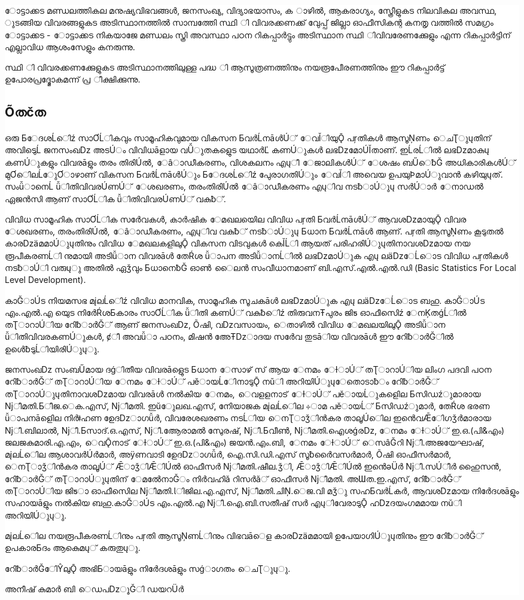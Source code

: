 ോട്ടാക്കട മണ്ഡലത്തികല മനുഷ്യവിഭവങ്ങൾ, ജനസംഖ്യ, വിദ്യാഭയാസം,  ക ാഴിൽ,  ആകരാഗ്യം,  സ്ത്രീേളുകട  നിലവികല  അവസ്ഥ, ുടങ്ങിയ വിവരങ്ങളുകട അടിസ്ഥാനത്തിൽ  സാമ്പത്തിേ  സ്ഥി ി വിവരക്കണക്ക്  വേുപ്പ്  ജില്ലാ  ഓഫീസികന്റ  കനതൃ വത്തിൽ  സമഗ്രം ോട്ടാക്കട  -  ോട്ടാക്കട  നികയാജേ  മണ്ഡലം  സ്ത്രി  അവസ്ഥാ  പഠന റികപ്പാർട്ടും അടിസ്ഥാന സ്ഥി ിവിവരേണക്കുേളും എന്ന റികപ്പാർട്ടിന് എല്ലാവിധ ആശംസേളും കനരുന്നു.

സ്ഥി ി വിവരക്കണക്കുേളുകട അടിസ്ഥാനത്തിലുള്ള പദ്ധ ി ആസൂത്രണത്തിനും നയരൂപീേരണത്തിനും ഈ റികപ്പാർട്ട് ഉപോരപ്രദ്മാേുകമന്ന് പ്ര ീക്ഷിക്കുന്നു.













## Õതčത

ഒരു ƂേദശĹിെź സാƠĹികവും സാമൂഹികവുമായ വികസന ƂവർĹനāൾÚ് േവĬിയുǬ പŗതികൾ ആസൂŅണം െചƮുųതിന് അവിടുെĹ ജനസംഖǲ അടÚം വിവിധāളായ വǙുതകളുെട യഥാർĽ കണÚുകൾ ലഭǲമാേÚĬതാണ്.  ഇĹരĹിൽ ലഭǲമാകുų കണÚുകളും വിവരāളും  തരം  തിരിÚൽ,  േâാഡീകരണം,  വിശകലനം  എųീ  േജാലികൾÚ് േശഷം ബŰെƀĞ അധികാരികൾÚ് മുƠിെലĹുേƠാഴാണ് വികസന ƂവർĹനāൾÚും ƂേദശĹിെź പുേരാഗതിÚും േവĬി അവെയ ഉപയുÞമാÚുവാൻ കഴിയുųത്. സംǚാനെĹ ǚിതിവിവരÚണÚ് േശഖരണം, തരംതിരിÚൽ േâാഡീകരണം  എųിവ  നടƀാÚുų  സർÚാർ േനാഡൽ ഏജൻസി ആണ് സാƠĹിക ǚിതിവിവരÚണÚ് വകുƀ്.

വിവിധ സാമൂഹിക സാƠĹിക സർേവകൾ, കാർഷിക േമഖലയിെല വിവിധ പŗതി ƂവർĹനāൾÚ് ആവശǲമായുǬ വിവര േശഖരണം, തരംതിരിÚൽ, േâാഡീകരണം,  എųിവ  വകുƀ്  നടƀാÚുų  Ƃധാന  ƂവർĹനāൾ  ആണ്. പŗതി ആസൂŅണം കൂടുതൽ കാരǲäമമാÚുųതിനും വിവിധ േമഖലകളിലുǬ വികസന  വിടവുകൾ  കെĬĹി  ആയത്  പരിഹരിÚുųതിനാവശǲമായ  നയ രൂപീകരണĹി നുമായി അടിǚാന വിവരāൾ തേŔശ ǚാപന അടിǚാനĹിൽ ലഭǲമാÚുക എų ലäǲേĹാെട വിവിധ പŗതികൾ നടƀാÚി വരുųു അതിൽ ഏǯവും ƂധാനെƀĞ ഓൺ ൈലൻ സംവീധാനമാണ് ബി.എസ്.എൽ.എൽ.ഡി (Basic Statistics For Local Level Development).

കാĞാÚട  നിയമസഭ  മįലĹിെź  വിവിധ  മാനവിക,  സാമൂഹിക  സൂചകāൾ ലഭǲമാÚുക എų  ലäǲേĹാെട ബഹു. കാĞാÚട എം.എൽ.എ യുെട നിർേŔശƂകാരം  സാƠĹിക ǚിതി കണÚ് വകുƀിെź തിരുവനŦപുരം ജിƽ ഓഫീസിെź  േനĶതǵĹിൽ  തƮാറാÚിയ  റിേƀാർĞ്  ആണ്    ജനസംഖǲ,  Õഷി, വǲവസായം, െതാഴിൽ വിവിധ േമഖലയിലുǬ അടിǚാന ǚിതിവിവരകണÚുകൾ,  ȼീ  അവǚാ  പഠനം,  മിഷൻ  അേŦǲാദയ  സർേവ തുടāിയ വിവരāൾ ഈ റിേƀാർĞിൽ ഉൾെƀടുĹിയിരിÚുųു.



ജനസംഖǲ സംബŰമായ ദǵിതീയ വിവരāളുെട Ƃധാന േസാഴ്  സ് ആയ േനമം േƗാÚ് തƮാറാÚിയ ലിംഗ  പദവി  പഠന  റിേƀാർĞ്  തƮാറാÚിയ േനമം  േƗാÚ്  പĕായĹിേനാടുǬ  നŭി  അറിയിÚുųേതാെടാƀം  റിേƀാർĞ് തƮാറാÚുųതിനാവശǲമായ  വിവരāൾ  നൽകിയ  േനമം,  െവളളനാട്  േƗാÚ് പĕായĹുകളിെല Ƃസിഡźുമാരായ ǋീമതി.Ƃീജ.െക.എസ്, ǋീമതി. ഇŭുേലഖ.എസ്,  നിേയാജക  മįലĹിെല  ÷ാമ  പĕായĹ്  Ƃസിഡźുമാർ, തേŔശ  ഭരണ  ǚാപനāളിെല  നിർǂഹണ  ഉേദǲാഗǚർ,  വിവരേശഖരണം നടĹിയ  െനƮാǯിൻകര  താലൂÚിെല  ഇൻെവǢിേഗǯർമാരായ  ǋീ.ബിലാൽ, ǋീ.Ƃസാദ്.ഒ.എസ്,  ǋീ.ആേരാമൽ  സുേരഷ്,  ǋീ.Ƃവീൺ,  ǋീമതി.ഐശǵരǲ, േനമം േƗാÚ് ഇ.ഒ.(പി&amp;എം) ജലജകുമാരി.എ.എം, െവǬനാട് േƗാÚ് ഇ.ഒ.(പി&amp;എം)  ജയൻ.എം.ബി,  േനമം  േƗാÚ്  െസâĞറി  ǋീ.അജയേഘാഷ്, മįലĹിെല ആശാവർÚർമാർ, അÿണവാടി ഉേദǲാഗǚർ, ഐ.സി.ഡി.എസ് സൂƀർൈവസർമാർ, Õഷി ഓഫീസർമാർ, െനƮാǯിൻകര താലൂÚ് ǢാǯിǢിÚൽ ഓഫീസർ ǋീമതി.ഷീല.ǯി,  ǢാǯിǢിÚൽ  ഇൻെǝÜർ ǋീ.സÚീർ  ഹുൈസൻ, റിേƀാർĞ് തƮാറാÚുųതിന് േമൽേനാĞം നിർവഹിă റിസർă് ഓഫീസർ ǋീമതി. അƜത.ഇ.എസ്, റിേƀാർĞ് തƮാറാÚിയ ജിƽാ ഓഫീസിെല ǋീമതി.Ɩിജില.എ.എസ്, ǋീമതി.ചിŅ.െജ.വി മǯു സഹƂവർĹകർ, ആവശǲമായ നിർേദശāളും സഹായāളും നൽകിയ ബഹു.കാĞാÚട എം.എൽ.എ  ǋീ.ഐ.ബി.സതീഷ്  സർ  എųിവേരാടുǬ  ഹǲദയംഗമമായ  നŭി അറിയിÚുųു.

മįലĹിെല നയരൂപീകരണĹിനും പŗതി ആസൂŅണĹിനും വിഭവāെള കാരǲäമമായി ഉപേയാഗിÚുųതിനും ഈ റിേƀാർĞ്  ഉപകാരƂദം  ആകുെമų് കരുതുųു.

റിേƀാർĞിേŶലുǬ അഭിƂായāളും നിർേദശāളും സǵാഗതം െചƮുųു.



അനീഷ് കുമാർ ബി െഡപǲൂĞി ഡയറÜർ
